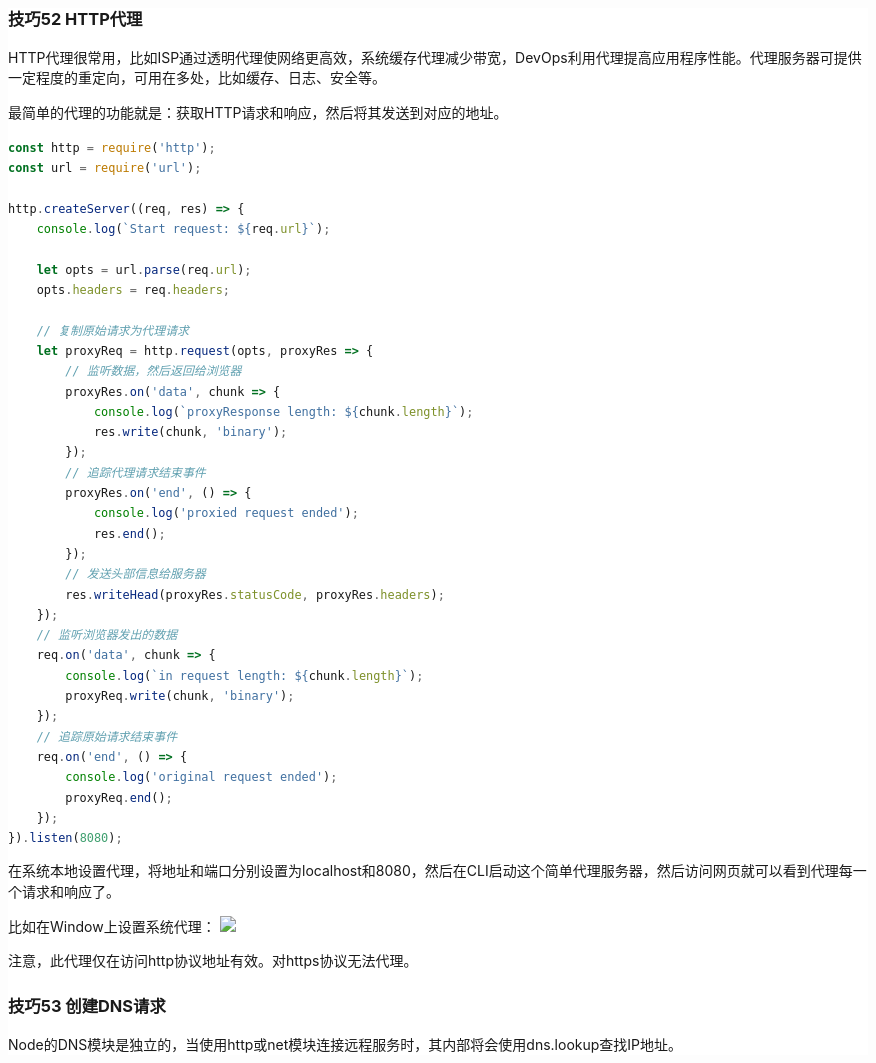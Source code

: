 ```
```

### 技巧52 HTTP代理
HTTP代理很常用，比如ISP通过透明代理使网络更高效，系统缓存代理减少带宽，DevOps利用代理提高应用程序性能。代理服务器可提供一定程度的重定向，可用在多处，比如缓存、日志、安全等。

最简单的代理的功能就是：获取HTTP请求和响应，然后将其发送到对应的地址。
```js
const http = require('http');
const url = require('url');

http.createServer((req, res) => {
    console.log(`Start request: ${req.url}`);

    let opts = url.parse(req.url);
    opts.headers = req.headers;

    // 复制原始请求为代理请求
    let proxyReq = http.request(opts, proxyRes => {
        // 监听数据，然后返回给浏览器
        proxyRes.on('data', chunk => {
            console.log(`proxyResponse length: ${chunk.length}`);
            res.write(chunk, 'binary');
        });
        // 追踪代理请求结束事件
        proxyRes.on('end', () => {
            console.log('proxied request ended');
            res.end();
        });
        // 发送头部信息给服务器
        res.writeHead(proxyRes.statusCode, proxyRes.headers);
    });
    // 监听浏览器发出的数据
    req.on('data', chunk => {
        console.log(`in request length: ${chunk.length}`);
        proxyReq.write(chunk, 'binary');
    });
    // 追踪原始请求结束事件
    req.on('end', () => {
        console.log('original request ended');
        proxyReq.end();
    });
}).listen(8080);
```

在系统本地设置代理，将地址和端口分别设置为localhost和8080，然后在CLI启动这个简单代理服务器，然后访问网页就可以看到代理每一个请求和响应了。

比如在Window上设置系统代理：
![](1.png)

注意，此代理仅在访问http协议地址有效。对https协议无法代理。

### 技巧53 创建DNS请求
Node的DNS模块是独立的，当使用http或net模块连接远程服务时，其内部将会使用dns.lookup查找IP地址。
